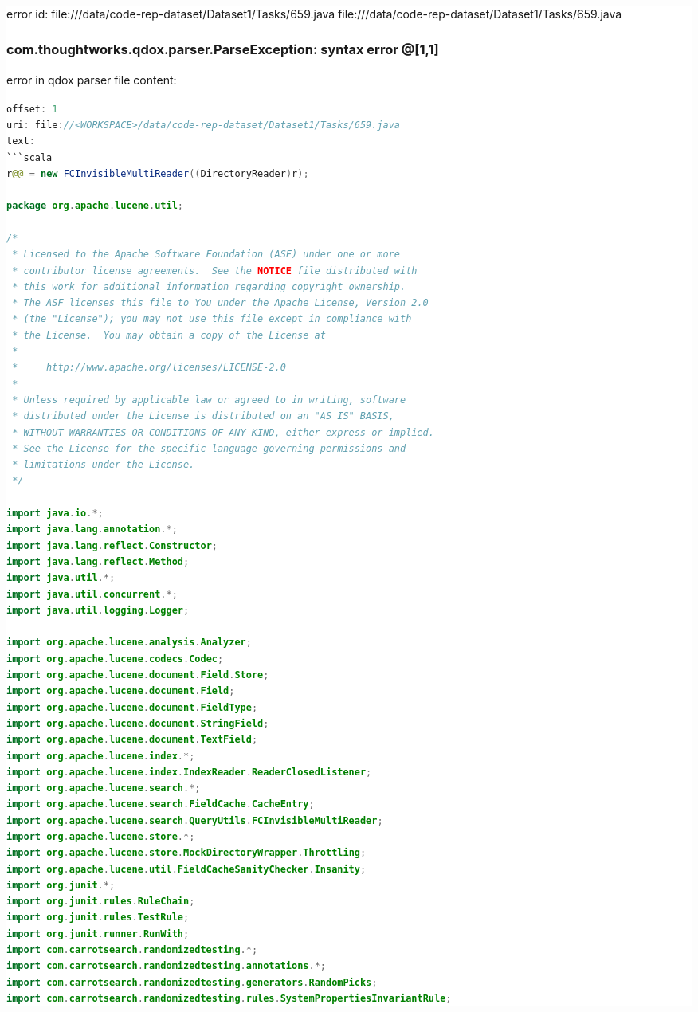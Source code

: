 error id: file://<WORKSPACE>/data/code-rep-dataset/Dataset1/Tasks/659.java
file://<WORKSPACE>/data/code-rep-dataset/Dataset1/Tasks/659.java
### com.thoughtworks.qdox.parser.ParseException: syntax error @[1,1]

error in qdox parser
file content:
```java
offset: 1
uri: file://<WORKSPACE>/data/code-rep-dataset/Dataset1/Tasks/659.java
text:
```scala
r@@ = new FCInvisibleMultiReader((DirectoryReader)r);

package org.apache.lucene.util;

/*
 * Licensed to the Apache Software Foundation (ASF) under one or more
 * contributor license agreements.  See the NOTICE file distributed with
 * this work for additional information regarding copyright ownership.
 * The ASF licenses this file to You under the Apache License, Version 2.0
 * (the "License"); you may not use this file except in compliance with
 * the License.  You may obtain a copy of the License at
 *
 *     http://www.apache.org/licenses/LICENSE-2.0
 *
 * Unless required by applicable law or agreed to in writing, software
 * distributed under the License is distributed on an "AS IS" BASIS,
 * WITHOUT WARRANTIES OR CONDITIONS OF ANY KIND, either express or implied.
 * See the License for the specific language governing permissions and
 * limitations under the License.
 */

import java.io.*;
import java.lang.annotation.*;
import java.lang.reflect.Constructor;
import java.lang.reflect.Method;
import java.util.*;
import java.util.concurrent.*;
import java.util.logging.Logger;

import org.apache.lucene.analysis.Analyzer;
import org.apache.lucene.codecs.Codec;
import org.apache.lucene.document.Field.Store;
import org.apache.lucene.document.Field;
import org.apache.lucene.document.FieldType;
import org.apache.lucene.document.StringField;
import org.apache.lucene.document.TextField;
import org.apache.lucene.index.*;
import org.apache.lucene.index.IndexReader.ReaderClosedListener;
import org.apache.lucene.search.*;
import org.apache.lucene.search.FieldCache.CacheEntry;
import org.apache.lucene.search.QueryUtils.FCInvisibleMultiReader;
import org.apache.lucene.store.*;
import org.apache.lucene.store.MockDirectoryWrapper.Throttling;
import org.apache.lucene.util.FieldCacheSanityChecker.Insanity;
import org.junit.*;
import org.junit.rules.RuleChain;
import org.junit.rules.TestRule;
import org.junit.runner.RunWith;
import com.carrotsearch.randomizedtesting.*;
import com.carrotsearch.randomizedtesting.annotations.*;
import com.carrotsearch.randomizedtesting.generators.RandomPicks;
import com.carrotsearch.randomizedtesting.rules.SystemPropertiesInvariantRule;
```